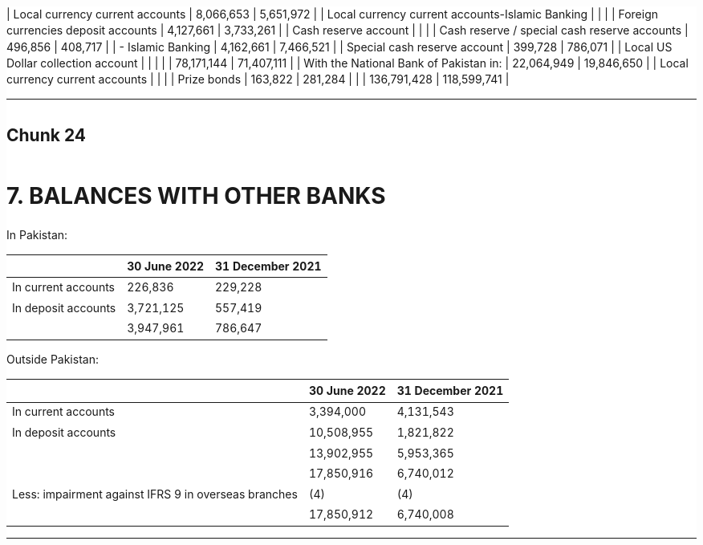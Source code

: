 | Local currency current accounts                 | 8,066,653    | 5,651,972        |
| Local currency current accounts-Islamic Banking |              |                  |
| Foreign currencies deposit accounts             | 4,127,661    | 3,733,261        |
| Cash reserve account                            |              |                  |
| Cash reserve / special cash reserve accounts    | 496,856      | 408,717          |
| - Islamic Banking                               | 4,162,661    | 7,466,521        |
| Special cash reserve account                    | 399,728      | 786,071          |
| Local US Dollar collection account              |              |                  |
|                                                 | 78,171,144   | 71,407,111       |
| With the National Bank of Pakistan in:          | 22,064,949   | 19,846,650       |
| Local currency current accounts                 |              |                  |
| Prize bonds                                     | 163,822      | 281,284          |
|                                                 | 136,791,428  | 118,599,741      |

---

## Chunk 24

# 7. BALANCES WITH OTHER BANKS

In Pakistan:

|                     | 30 June 2022 | 31 December 2021 |
| ------------------- | ------------ | ---------------- |
| In current accounts | 226,836      | 229,228          |
| In deposit accounts | 3,721,125    | 557,419          |
|                     | 3,947,961    | 786,647          |

Outside Pakistan:

|                                                      | 30 June 2022 | 31 December 2021 |
| ---------------------------------------------------- | ------------ | ---------------- |
| In current accounts                                  | 3,394,000    | 4,131,543        |
| In deposit accounts                                  | 10,508,955   | 1,821,822        |
|                                                      | 13,902,955   | 5,953,365        |
|                                                      | 17,850,916   | 6,740,012        |
| Less: impairment against IFRS 9 in overseas branches | (4)          | (4)              |
|                                                      | 17,850,912   | 6,740,008        |

---